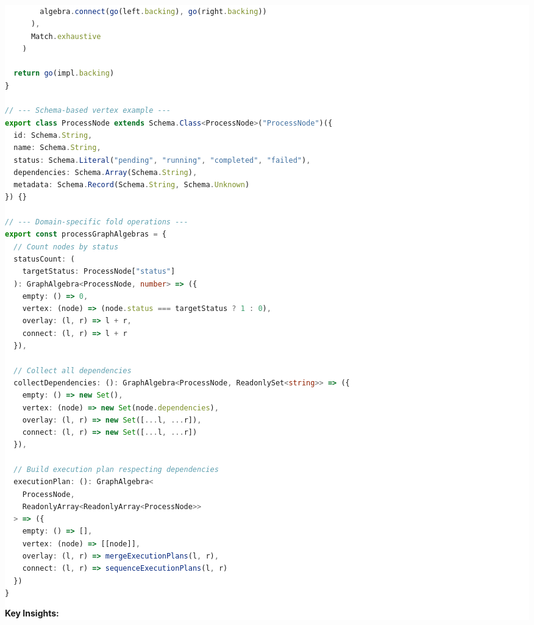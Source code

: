 ````typescript
        algebra.connect(go(left.backing), go(right.backing))
      ),
      Match.exhaustive
    )

  return go(impl.backing)
}

// --- Schema-based vertex example ---
export class ProcessNode extends Schema.Class<ProcessNode>("ProcessNode")({
  id: Schema.String,
  name: Schema.String,
  status: Schema.Literal("pending", "running", "completed", "failed"),
  dependencies: Schema.Array(Schema.String),
  metadata: Schema.Record(Schema.String, Schema.Unknown)
}) {}

// --- Domain-specific fold operations ---
export const processGraphAlgebras = {
  // Count nodes by status
  statusCount: (
    targetStatus: ProcessNode["status"]
  ): GraphAlgebra<ProcessNode, number> => ({
    empty: () => 0,
    vertex: (node) => (node.status === targetStatus ? 1 : 0),
    overlay: (l, r) => l + r,
    connect: (l, r) => l + r
  }),

  // Collect all dependencies
  collectDependencies: (): GraphAlgebra<ProcessNode, ReadonlySet<string>> => ({
    empty: () => new Set(),
    vertex: (node) => new Set(node.dependencies),
    overlay: (l, r) => new Set([...l, ...r]),
    connect: (l, r) => new Set([...l, ...r])
  }),

  // Build execution plan respecting dependencies
  executionPlan: (): GraphAlgebra<
    ProcessNode,
    ReadonlyArray<ReadonlyArray<ProcessNode>>
  > => ({
    empty: () => [],
    vertex: (node) => [[node]],
    overlay: (l, r) => mergeExecutionPlans(l, r),
    connect: (l, r) => sequenceExecutionPlans(l, r)
  })
}
````

**Key Insights:**

